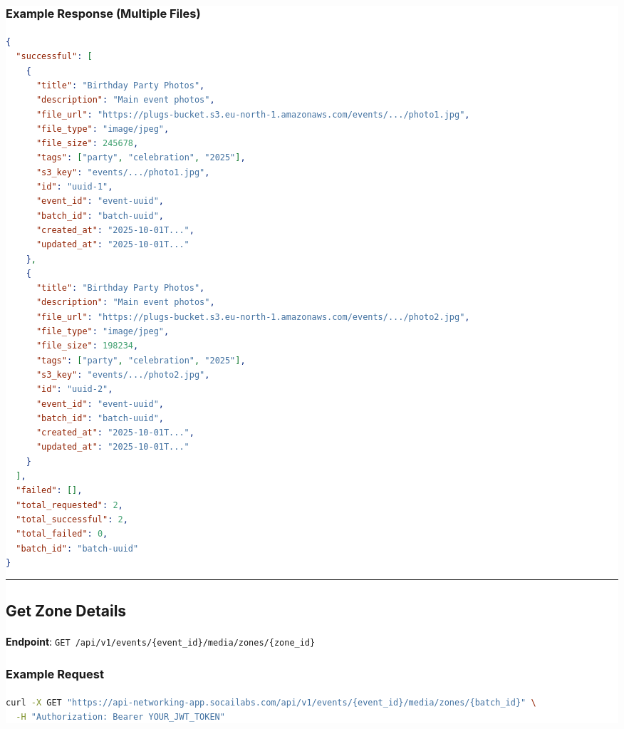 ### Example Response (Multiple Files)

```json
{
  "successful": [
    {
      "title": "Birthday Party Photos",
      "description": "Main event photos",
      "file_url": "https://plugs-bucket.s3.eu-north-1.amazonaws.com/events/.../photo1.jpg",
      "file_type": "image/jpeg",
      "file_size": 245678,
      "tags": ["party", "celebration", "2025"],
      "s3_key": "events/.../photo1.jpg",
      "id": "uuid-1",
      "event_id": "event-uuid",
      "batch_id": "batch-uuid",
      "created_at": "2025-10-01T...",
      "updated_at": "2025-10-01T..."
    },
    {
      "title": "Birthday Party Photos",
      "description": "Main event photos",
      "file_url": "https://plugs-bucket.s3.eu-north-1.amazonaws.com/events/.../photo2.jpg",
      "file_type": "image/jpeg",
      "file_size": 198234,
      "tags": ["party", "celebration", "2025"],
      "s3_key": "events/.../photo2.jpg",
      "id": "uuid-2",
      "event_id": "event-uuid",
      "batch_id": "batch-uuid",
      "created_at": "2025-10-01T...",
      "updated_at": "2025-10-01T..."
    }
  ],
  "failed": [],
  "total_requested": 2,
  "total_successful": 2,
  "total_failed": 0,
  "batch_id": "batch-uuid"
}
```

---

## Get Zone Details

**Endpoint**: `GET /api/v1/events/{event_id}/media/zones/{zone_id}`

### Example Request

```bash
curl -X GET "https://api-networking-app.socailabs.com/api/v1/events/{event_id}/media/zones/{batch_id}" \
  -H "Authorization: Bearer YOUR_JWT_TOKEN"
```
